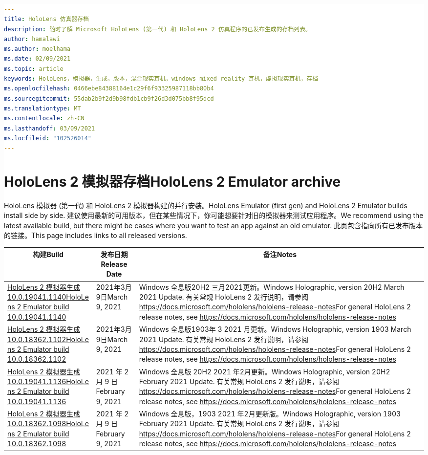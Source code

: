 ```yaml
---
title: HoloLens 仿真器存档
description: 随时了解 Microsoft HoloLens (第一代) 和 HoloLens 2 仿真程序的已发布生成的存档列表。
author: hamalawi
ms.author: moelhama
ms.date: 02/09/2021
ms.topic: article
keywords: HoloLens，模拟器，生成，版本，混合现实耳机，windows mixed reality 耳机，虚拟现实耳机，存档
ms.openlocfilehash: 0466ebe84388164e1c29f6f93325987118bb80b4
ms.sourcegitcommit: 55dab2b9f2d9b98fdb1cb9f26d3d075bb8f95dcd
ms.translationtype: MT
ms.contentlocale: zh-CN
ms.lasthandoff: 03/09/2021
ms.locfileid: "102526014"
---
```

# <a name="hololens-2-emulator-archive"></a><span data-ttu-id="4d93c-104">HoloLens 2 模拟器存档</span><span class="sxs-lookup"><span data-stu-id="4d93c-104">HoloLens 2 Emulator archive</span></span>

<span data-ttu-id="4d93c-105">HoloLens 模拟器 (第一代) 和 HoloLens 2 模拟器构建的并行安装。</span><span class="sxs-lookup"><span data-stu-id="4d93c-105">HoloLens Emulator (first gen) and HoloLens 2 Emulator builds install side by side.</span></span> <span data-ttu-id="4d93c-106">建议使用最新的可用版本，但在某些情况下，你可能想要针对旧的模拟器来测试应用程序。</span><span class="sxs-lookup"><span data-stu-id="4d93c-106">We recommend using the latest available build, but there might be cases where you want to test an app against an old emulator.</span></span> <span data-ttu-id="4d93c-107">此页包含指向所有已发布版本的链接。</span><span class="sxs-lookup"><span data-stu-id="4d93c-107">This page includes links to all released versions.</span></span>

|  <span data-ttu-id="4d93c-108">构建</span><span class="sxs-lookup"><span data-stu-id="4d93c-108">Build</span></span> |  <span data-ttu-id="4d93c-109">发布日期</span><span class="sxs-lookup"><span data-stu-id="4d93c-109">Release Date</span></span> |  <span data-ttu-id="4d93c-110">备注</span><span class="sxs-lookup"><span data-stu-id="4d93c-110">Notes</span></span> |
|----------|----------|----------|
|  [<span data-ttu-id="4d93c-111">HoloLens 2 模拟器生成10.0.19041.1140</span><span class="sxs-lookup"><span data-stu-id="4d93c-111">HoloLens 2 Emulator build 10.0.19041.1140</span></span>](https://go.microsoft.com/fwlink/?linkid=2156684) | <span data-ttu-id="4d93c-112">2021年3月9日</span><span class="sxs-lookup"><span data-stu-id="4d93c-112">March 9, 2021</span></span> | <span data-ttu-id="4d93c-113">Windows 全息版20H2 三月2021更新。</span><span class="sxs-lookup"><span data-stu-id="4d93c-113">Windows Holographic, version 20H2 March 2021 Update.</span></span>  <span data-ttu-id="4d93c-114">有关常规 HoloLens 2 发行说明，请参阅 https://docs.microsoft.com/hololens/hololens-release-notes</span><span class="sxs-lookup"><span data-stu-id="4d93c-114">For general HoloLens 2 release notes, see https://docs.microsoft.com/hololens/hololens-release-notes</span></span> |
|  [<span data-ttu-id="4d93c-115">HoloLens 2 模拟器生成10.0.18362.1102</span><span class="sxs-lookup"><span data-stu-id="4d93c-115">HoloLens 2 Emulator build 10.0.18362.1102</span></span>](https://go.microsoft.com/fwlink/?linkid=2156989) | <span data-ttu-id="4d93c-116">2021年3月9日</span><span class="sxs-lookup"><span data-stu-id="4d93c-116">March 9, 2021</span></span> | <span data-ttu-id="4d93c-117">Windows 全息版1903年 3 2021 月更新。</span><span class="sxs-lookup"><span data-stu-id="4d93c-117">Windows Holographic, version 1903 March 2021 Update.</span></span>  <span data-ttu-id="4d93c-118">有关常规 HoloLens 2 发行说明，请参阅 https://docs.microsoft.com/hololens/hololens-release-notes</span><span class="sxs-lookup"><span data-stu-id="4d93c-118">For general HoloLens 2 release notes, see https://docs.microsoft.com/hololens/hololens-release-notes</span></span> |
|  [<span data-ttu-id="4d93c-119">HoloLens 2 模拟器生成10.0.19041.1136</span><span class="sxs-lookup"><span data-stu-id="4d93c-119">HoloLens 2 Emulator build 10.0.19041.1136</span></span>](https://go.microsoft.com/fwlink/?linkid=2154784) | <span data-ttu-id="4d93c-120">2021 年 2 月 9 日</span><span class="sxs-lookup"><span data-stu-id="4d93c-120">February 9, 2021</span></span> | <span data-ttu-id="4d93c-121">Windows 全息版 20H2 2021 年2月更新。</span><span class="sxs-lookup"><span data-stu-id="4d93c-121">Windows Holographic, version 20H2 February 2021 Update.</span></span>  <span data-ttu-id="4d93c-122">有关常规 HoloLens 2 发行说明，请参阅 https://docs.microsoft.com/hololens/hololens-release-notes</span><span class="sxs-lookup"><span data-stu-id="4d93c-122">For general HoloLens 2 release notes, see https://docs.microsoft.com/hololens/hololens-release-notes</span></span> |
|  [<span data-ttu-id="4d93c-123">HoloLens 2 模拟器生成10.0.18362.1098</span><span class="sxs-lookup"><span data-stu-id="4d93c-123">HoloLens 2 Emulator build 10.0.18362.1098</span></span>](https://go.microsoft.com/fwlink/?linkid=2154381) | <span data-ttu-id="4d93c-124">2021 年 2 月 9 日</span><span class="sxs-lookup"><span data-stu-id="4d93c-124">February 9, 2021</span></span> | <span data-ttu-id="4d93c-125">Windows 全息版，1903 2021 年2月更新版。</span><span class="sxs-lookup"><span data-stu-id="4d93c-125">Windows Holographic, version 1903 February 2021 Update.</span></span>  <span data-ttu-id="4d93c-126">有关常规 HoloLens 2 发行说明，请参阅 https://docs.microsoft.com/hololens/hololens-release-notes</span><span class="sxs-lookup"><span data-stu-id="4d93c-126">For general HoloLens 2 release notes, see https://docs.microsoft.com/hololens/hololens-release-notes</span></span> |